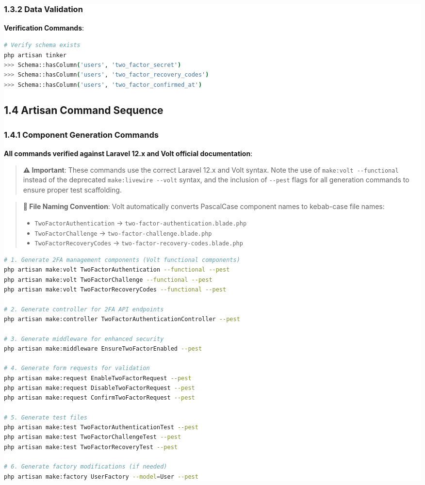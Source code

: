 ### 1.3.2 Data Validation

**Verification Commands**:

```bash
# Verify schema exists
php artisan tinker
>>> Schema::hasColumn('users', 'two_factor_secret')
>>> Schema::hasColumn('users', 'two_factor_recovery_codes')
>>> Schema::hasColumn('users', 'two_factor_confirmed_at')
```

## 1.4 Artisan Command Sequence

### 1.4.1 Component Generation Commands

**All commands verified against Laravel 12.x and Volt official documentation**:

> **⚠️ Important**: These commands use the correct Laravel 12.x and Volt syntax. Note the use of
`make:volt --functional` instead of the deprecated `make:livewire --volt` syntax, and the inclusion of `--pest` flags
> for all generation commands to ensure proper test scaffolding.

> **📁 File Naming Convention**: Volt automatically converts PascalCase component names to kebab-case file names:
> - `TwoFactorAuthentication` → `two-factor-authentication.blade.php`
> - `TwoFactorChallenge` → `two-factor-challenge.blade.php`
> - `TwoFactorRecoveryCodes` → `two-factor-recovery-codes.blade.php`

```bash
# 1. Generate 2FA management components (Volt functional components)
php artisan make:volt TwoFactorAuthentication --functional --pest
php artisan make:volt TwoFactorChallenge --functional --pest
php artisan make:volt TwoFactorRecoveryCodes --functional --pest

# 2. Generate controller for 2FA API endpoints
php artisan make:controller TwoFactorAuthenticationController --pest

# 3. Generate middleware for enhanced security
php artisan make:middleware EnsureTwoFactorEnabled --pest

# 4. Generate form requests for validation
php artisan make:request EnableTwoFactorRequest --pest
php artisan make:request DisableTwoFactorRequest --pest
php artisan make:request ConfirmTwoFactorRequest --pest

# 5. Generate test files
php artisan make:test TwoFactorAuthenticationTest --pest
php artisan make:test TwoFactorChallengeTest --pest
php artisan make:test TwoFactorRecoveryTest --pest

# 6. Generate factory modifications (if needed)
php artisan make:factory UserFactory --model=User --pest
```
